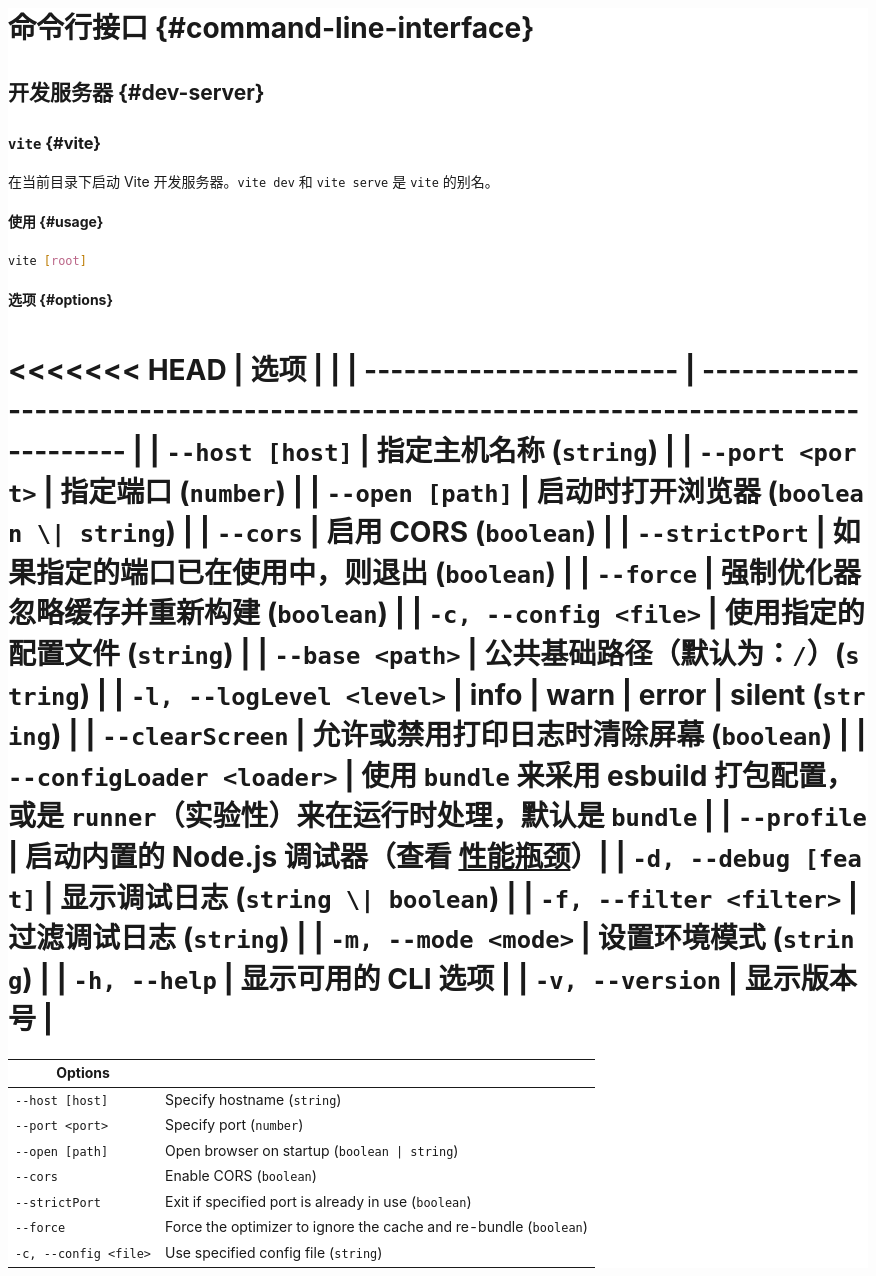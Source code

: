 # 命令行接口 {#command-line-interface}

## 开发服务器 {#dev-server}

### `vite` {#vite}

在当前目录下启动 Vite 开发服务器。`vite dev` 和 `vite serve` 是 `vite` 的别名。

#### 使用 {#usage}

```bash
vite [root]
```

#### 选项 {#options}

<<<<<<< HEAD
| 选项                     |                                                                                         |
| ------------------------ | -------------------------------------------------------------------------------------- |
| `--host [host]`          | 指定主机名称 (`string`) |
| `--port <port>`          | 指定端口 (`number`) |
| `--open [path]`          | 启动时打开浏览器 (`boolean \| string`) |
| `--cors`                 | 启用 CORS (`boolean`) |
| `--strictPort`           | 如果指定的端口已在使用中，则退出 (`boolean`) |
| `--force`                | 强制优化器忽略缓存并重新构建 (`boolean`) |
| `-c, --config <file>`    | 使用指定的配置文件 (`string`) |
| `--base <path>`          | 公共基础路径（默认为：`/`）(`string`) |
| `-l, --logLevel <level>` | info \| warn \| error \| silent (`string`) |
| `--clearScreen`          | 允许或禁用打印日志时清除屏幕 (`boolean`) |
| `--configLoader <loader>` | 使用 `bundle` 来采用 esbuild 打包配置，或是 `runner`（实验性）来在运行时处理，默认是 `bundle` |
| `--profile`              | 启动内置的 Node.js 调试器（查看 [性能瓶颈](/guide/troubleshooting#performance-bottlenecks)）|
| `-d, --debug [feat]`     | 显示调试日志 (`string \| boolean`) |
| `-f, --filter <filter>`  | 过滤调试日志 (`string`) |
| `-m, --mode <mode>`      | 设置环境模式 (`string`) |
| `-h, --help`             | 显示可用的 CLI 选项 |
| `-v, --version`          | 显示版本号 |
=======
| Options                   |                                                                                                                                                                                      |
| ------------------------- | ------------------------------------------------------------------------------------------------------------------------------------------------------------------------------------ |
| `--host [host]`           | Specify hostname (`string`)                                                                                                                                                          |
| `--port <port>`           | Specify port (`number`)                                                                                                                                                              |
| `--open [path]`           | Open browser on startup (`boolean \| string`)                                                                                                                                        |
| `--cors`                  | Enable CORS (`boolean`)                                                                                                                                                              |
| `--strictPort`            | Exit if specified port is already in use (`boolean`)                                                                                                                                 |
| `--force`                 | Force the optimizer to ignore the cache and re-bundle (`boolean`)                                                                                                                    |
| `-c, --config <file>`     | Use specified config file (`string`)                                                                                                                                                 |